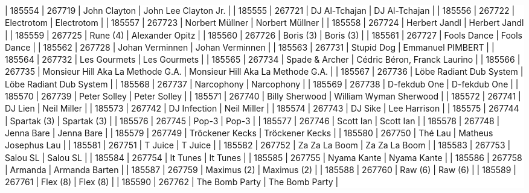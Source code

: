 | 185554 | 267719 | John Clayton | John Lee Clayton Jr. |
| 185555 | 267721 | DJ Al-Tchajan | DJ Al-Tchajan |
| 185556 | 267722 | Electrotom | Electrotom |
| 185557 | 267723 | Norbert Müllner | Norbert Müllner |
| 185558 | 267724 | Herbert Jandl | Herbert Jandl |
| 185559 | 267725 | Rune (4) | Alexander Opitz |
| 185560 | 267726 | Boris (3) | Boris (3) |
| 185561 | 267727 | Fools Dance | Fools Dance |
| 185562 | 267728 | Johan Verminnen | Johan Verminnen |
| 185563 | 267731 | Stupid Dog | Emmanuel PIMBERT |
| 185564 | 267732 | Les Gourmets | Les Gourmets |
| 185565 | 267734 | Spade & Archer | Cédric Béron, Franck Laurino |
| 185566 | 267735 | Monsieur Hill Aka La Methode G.A. | Monsieur Hill Aka La Methode G.A. |
| 185567 | 267736 | Löbe Radiant Dub System | Löbe Radiant Dub System |
| 185568 | 267737 | Narcophony | Narcophony |
| 185569 | 267738 | D-fekdub One | D-fekdub One |
| 185570 | 267739 | Peter Solley | Peter Solley |
| 185571 | 267740 | Billy Sherwood | William Wyman Sherwood |
| 185572 | 267741 | DJ Lien | Neil Miller |
| 185573 | 267742 | DJ Infection | Neil Miller |
| 185574 | 267743 | DJ Sike | Lee Harrison |
| 185575 | 267744 | Spartak (3) | Spartak (3) |
| 185576 | 267745 | Pop-3 | Pop-3 |
| 185577 | 267746 | Scott Ian | Scott Ian |
| 185578 | 267748 | Jenna Bare | Jenna Bare |
| 185579 | 267749 | Tröckener Kecks | Tröckener Kecks |
| 185580 | 267750 | Thé Lau | Matheus Josephus Lau |
| 185581 | 267751 | T Juice | T Juice |
| 185582 | 267752 | Za Za La Boom | Za Za La Boom |
| 185583 | 267753 | Salou SL | Salou SL |
| 185584 | 267754 | It Tunes | It Tunes |
| 185585 | 267755 | Nyama Kante | Nyama Kante |
| 185586 | 267758 | Armanda | Armanda Barten |
| 185587 | 267759 | Maximus (2) | Maximus (2) |
| 185588 | 267760 | Raw (6) | Raw (6) |
| 185589 | 267761 | Flex (8) | Flex (8) |
| 185590 | 267762 | The Bomb Party | The Bomb Party |